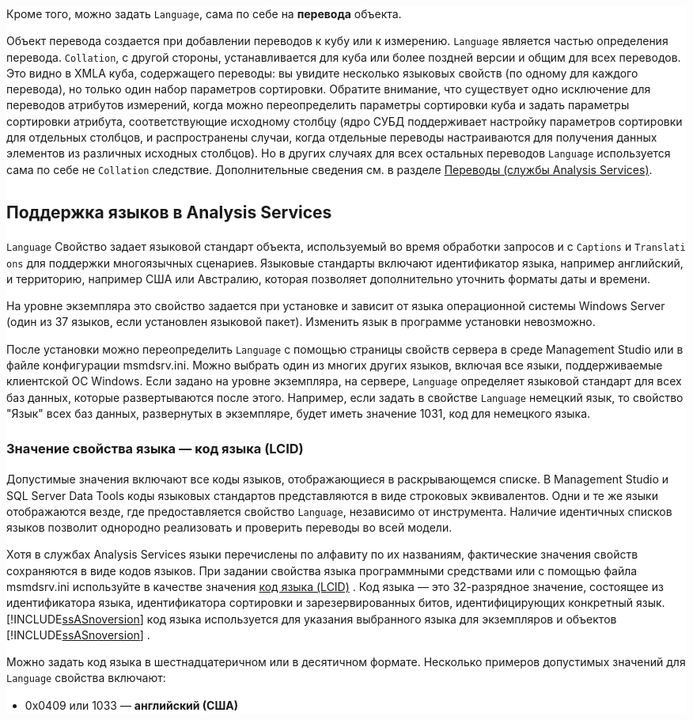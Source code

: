  Кроме того, можно задать `Language`, сама по себе на **перевода** объекта.  
  
 Объект перевода создается при добавлении переводов к кубу или к измерению. `Language` является частью определения перевода. `Collation`, с другой стороны, устанавливается для куба или более поздней версии и общим для всех переводов. Это видно в XMLA куба, содержащего переводы: вы увидите несколько языковых свойств (по одному для каждого перевода), но только один набор параметров сортировки. Обратите внимание, что существует одно исключение для переводов атрибутов измерений, когда можно переопределить параметры сортировки куба и задать параметры сортировки атрибута, соответствующие исходному столбцу (ядро СУБД поддерживает настройку параметров сортировки для отдельных столбцов, и распространены случаи, когда отдельные переводы настраиваются для получения данных элементов из различных исходных столбцов). Но в других случаях для всех остальных переводов `Language` используется сама по себе не `Collation` следствие. Дополнительные сведения см. в разделе [Переводы (службы Analysis Services)](translations-analysis-services.md).  
  
##  <a name="bkmk_lang"></a> Поддержка языков в Analysis Services  
 `Language` Свойство задает языковой стандарт объекта, используемый во время обработки запросов и с `Captions` и `Translations` для поддержки многоязычных сценариев. Языковые стандарты включают идентификатор языка, например английский, и территорию, например США или Австралию, которая позволяет дополнительно уточнить форматы даты и времени.  
  
 На уровне экземпляра это свойство задается при установке и зависит от языка операционной системы Windows Server (один из 37 языков, если установлен языковой пакет). Изменить язык в программе установки невозможно.  
  
 После установки можно переопределить `Language` с помощью страницы свойств сервера в среде Management Studio или в файле конфигурации msmdsrv.ini. Можно выбрать один из многих других языков, включая все языки, поддерживаемые клиентской ОС Windows. Если задано на уровне экземпляра, на сервере, `Language` определяет языковой стандарт для всех баз данных, которые развертываются после этого. Например, если задать в свойстве `Language` немецкий язык, то свойство "Язык" всех баз данных, развернутых в экземпляре, будет иметь значение 1031, код для немецкого языка.  
  
###  <a name="bkmk_lcid"></a> Значение свойства языка — код языка (LCID)  
 Допустимые значения включают все коды языков, отображающиеся в раскрывающемся списке. В Management Studio и SQL Server Data Tools коды языковых стандартов представляются в виде строковых эквивалентов. Одни и те же языки отображаются везде, где предоставляется свойство `Language`, независимо от инструмента. Наличие идентичных списков языков позволит однородно реализовать и проверить переводы во всей модели.  
  
 Хотя в службах Analysis Services языки перечислены по алфавиту по их названиям, фактические значения свойств сохраняются в виде кодов языков. При задании свойства языка программными средствами или с помощью файла msmdsrv.ini используйте в качестве значения [код языка (LCID)](http://en.wikipedia.org/wiki/Locale) . Код языка — это 32-разрядное значение, состоящее из идентификатора языка, идентификатора сортировки и зарезервированных битов, идентифицирующих конкретный язык. [!INCLUDE[ssASnoversion](../includes/ssasnoversion-md.md)] код языка используется для указания выбранного языка для экземпляров и объектов [!INCLUDE[ssASnoversion](../includes/ssasnoversion-md.md)] .  
  
 Можно задать код языка в шестнадцатеричном или в десятичном формате. Несколько примеров допустимых значений для `Language` свойства включают:  
  
-   0x0409 или 1033 — **английский (США)**  
  